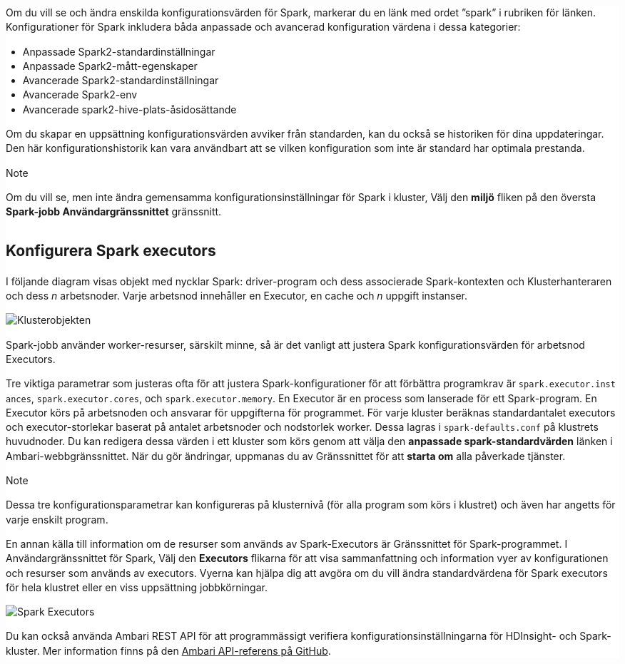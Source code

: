 Om du vill se och ändra enskilda konfigurationsvärden för Spark, markerar du en länk med ordet ”spark” i rubriken för länken.  Konfigurationer för Spark inkludera båda anpassade och avancerad konfiguration värdena i dessa kategorier:

* Anpassade Spark2-standardinställningar
* Anpassade Spark2-mått-egenskaper
* Avancerade Spark2-standardinställningar
* Avancerade Spark2-env
* Avancerade spark2-hive-plats-åsidosättande

Om du skapar en uppsättning konfigurationsvärden avviker från standarden, kan du också se historiken för dina uppdateringar.  Den här konfigurationshistorik kan vara användbart att se vilken konfiguration som inte är standard har optimala prestanda.

> [!NOTE]
> Om du vill se, men inte ändra gemensamma konfigurationsinställningar för Spark i kluster, Välj den **miljö** fliken på den översta **Spark-jobb Användargränssnittet** gränssnitt.

## <a name="configuring-spark-executors"></a>Konfigurera Spark executors

I följande diagram visas objekt med nycklar Spark: driver-program och dess associerade Spark-kontexten och Klusterhanteraren och dess *n* arbetsnoder.  Varje arbetsnod innehåller en Executor, en cache och *n* uppgift instanser.

![Klusterobjekten](./media/apache-spark-settings/spark-arch.png)

Spark-jobb använder worker-resurser, särskilt minne, så är det vanligt att justera Spark konfigurationsvärden för arbetsnod Executors.

Tre viktiga parametrar som justeras ofta för att justera Spark-konfigurationer för att förbättra programkrav är `spark.executor.instances`, `spark.executor.cores`, och `spark.executor.memory`. En Executor är en process som lanserade för ett Spark-program. En Executor körs på arbetsnoden och ansvarar för uppgifterna för programmet. För varje kluster beräknas standardantalet executors och executor-storlekar baserat på antalet arbetsnoder och nodstorlek worker. Dessa lagras i `spark-defaults.conf` på klustrets huvudnoder.  Du kan redigera dessa värden i ett kluster som körs genom att välja den **anpassade spark-standardvärden** länken i Ambari-webbgränssnittet.  När du gör ändringar, uppmanas du av Gränssnittet för att **starta om** alla påverkade tjänster.

> [!NOTE]
> Dessa tre konfigurationsparametrar kan konfigureras på klusternivå (för alla program som körs i klustret) och även har angetts för varje enskilt program.

En annan källa till information om de resurser som används av Spark-Executors är Gränssnittet för Spark-programmet.  I Användargränssnittet för Spark, Välj den **Executors** flikarna för att visa sammanfattning och information vyer av konfigurationen och resurser som används av executors.  Vyerna kan hjälpa dig att avgöra om du vill ändra standardvärdena för Spark executors för hela klustret eller en viss uppsättning jobbkörningar.

![Spark Executors](./media/apache-spark-settings/spark-executors.png)

Du kan också använda Ambari REST API för att programmässigt verifiera konfigurationsinställningarna för HDInsight- och Spark-kluster.  Mer information finns på den [Ambari API-referens på GitHub](https://github.com/apache/ambari/blob/trunk/ambari-server/docs/api/v1/index.md).
